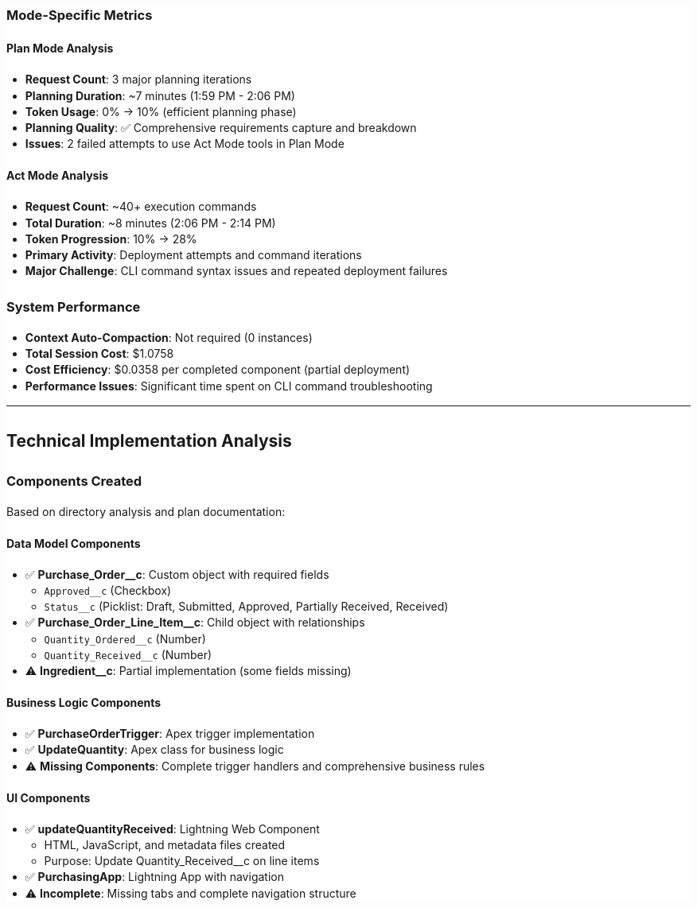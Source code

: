 ### **Mode-Specific Metrics**

#### **Plan Mode Analysis**
- **Request Count**: 3 major planning iterations
- **Planning Duration**: ~7 minutes (1:59 PM - 2:06 PM)
- **Token Usage**: 0% → 10% (efficient planning phase)
- **Planning Quality**: ✅ Comprehensive requirements capture and breakdown
- **Issues**: 2 failed attempts to use Act Mode tools in Plan Mode

#### **Act Mode Analysis**  
- **Request Count**: ~40+ execution commands
- **Total Duration**: ~8 minutes (2:06 PM - 2:14 PM)
- **Token Progression**: 10% → 28%
- **Primary Activity**: Deployment attempts and command iterations
- **Major Challenge**: CLI command syntax issues and repeated deployment failures

### **System Performance**
- **Context Auto-Compaction**: Not required (0 instances)
- **Total Session Cost**: $1.0758
- **Cost Efficiency**: $0.0358 per completed component (partial deployment)
- **Performance Issues**: Significant time spent on CLI command troubleshooting

---

## **Technical Implementation Analysis**

### **Components Created**
Based on directory analysis and plan documentation:

#### **Data Model Components**
- ✅ **Purchase_Order__c**: Custom object with required fields
  - `Approved__c` (Checkbox)
  - `Status__c` (Picklist: Draft, Submitted, Approved, Partially Received, Received)
- ✅ **Purchase_Order_Line_Item__c**: Child object with relationships
  - `Quantity_Ordered__c` (Number)
  - `Quantity_Received__c` (Number)
- ⚠️ **Ingredient__c**: Partial implementation (some fields missing)

#### **Business Logic Components**
- ✅ **PurchaseOrderTrigger**: Apex trigger implementation
- ✅ **UpdateQuantity**: Apex class for business logic
- ⚠️ **Missing Components**: Complete trigger handlers and comprehensive business rules

#### **UI Components**
- ✅ **updateQuantityReceived**: Lightning Web Component
  - HTML, JavaScript, and metadata files created
  - Purpose: Update Quantity_Received__c on line items
- ✅ **PurchasingApp**: Lightning App with navigation
- ⚠️ **Incomplete**: Missing tabs and complete navigation structure
